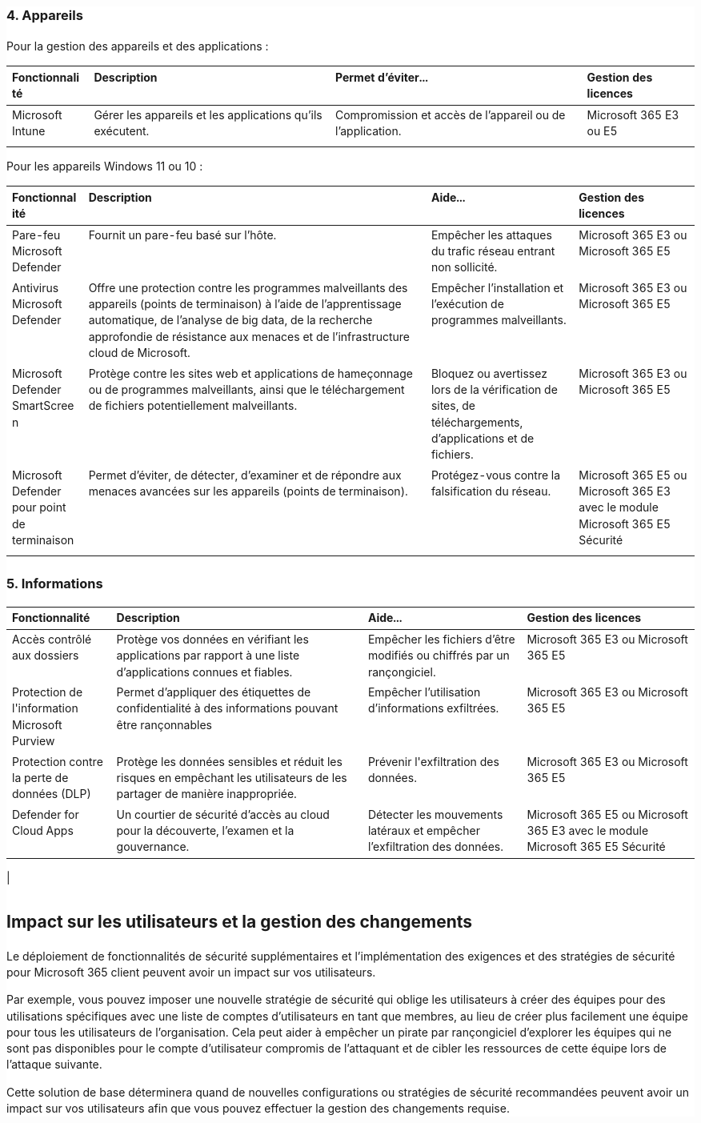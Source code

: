 ### <a name="4-devices"></a>4. Appareils

Pour la gestion des appareils et des applications :

| Fonctionnalité | Description | Permet d’éviter... | Gestion des licences |
|:-------|:-----|:-------|:-------|
| Microsoft Intune | Gérer les appareils et les applications qu’ils exécutent.  | Compromission et accès de l’appareil ou de l’application. | Microsoft 365 E3 ou E5 |
|  |  |  |  |

Pour les appareils Windows 11 ou 10 :

| Fonctionnalité | Description | Aide... | Gestion des licences |
|:-------|:-----|:-------|:-------|
| Pare-feu Microsoft Defender | Fournit un pare-feu basé sur l’hôte.  | Empêcher les attaques du trafic réseau entrant non sollicité. | Microsoft 365 E3 ou Microsoft 365 E5 |
| Antivirus Microsoft Defender | Offre une protection contre les programmes malveillants des appareils (points de terminaison) à l’aide de l’apprentissage automatique, de l’analyse de big data, de la recherche approfondie de résistance aux menaces et de l’infrastructure cloud de Microsoft. | Empêcher l’installation et l’exécution de programmes malveillants. | Microsoft 365 E3 ou Microsoft 365 E5 |
| Microsoft Defender SmartScreen | Protège contre les sites web et applications de hameçonnage ou de programmes malveillants, ainsi que le téléchargement de fichiers potentiellement malveillants. | Bloquez ou avertissez lors de la vérification de sites, de téléchargements, d’applications et de fichiers. | Microsoft 365 E3 ou Microsoft 365 E5 |
| Microsoft Defender pour point de terminaison | Permet d’éviter, de détecter, d’examiner et de répondre aux menaces avancées sur les appareils (points de terminaison). | Protégez-vous contre la falsification du réseau. | Microsoft 365 E5 ou Microsoft 365 E3 avec le module Microsoft 365 E5 Sécurité |
|  |  |  |  |

### <a name="5-information"></a>5. Informations

| Fonctionnalité | Description | Aide... | Gestion des licences |
|:-------|:-----|:-------|:-------|
| Accès contrôlé aux dossiers | Protège vos données en vérifiant les applications par rapport à une liste d’applications connues et fiables. | Empêcher les fichiers d’être modifiés ou chiffrés par un rançongiciel. | Microsoft 365 E3 ou Microsoft 365 E5 |
| Protection de l'information Microsoft Purview | Permet d’appliquer des étiquettes de confidentialité à des informations pouvant être rançonnables | Empêcher l’utilisation d’informations exfiltrées. | Microsoft 365 E3 ou Microsoft 365 E5 |
| Protection contre la perte de données (DLP) | Protège les données sensibles et réduit les risques en empêchant les utilisateurs de les partager de manière inappropriée. | Prévenir l'exfiltration des données. | Microsoft 365 E3 ou Microsoft 365 E5 |
| Defender for Cloud Apps | Un courtier de sécurité d’accès au cloud pour la découverte, l’examen et la gouvernance. | Détecter les mouvements latéraux et empêcher l’exfiltration des données. | Microsoft 365 E5 ou Microsoft 365 E3 avec le module Microsoft 365 E5 Sécurité |
|

## <a name="impact-on-users-and-change-management"></a>Impact sur les utilisateurs et la gestion des changements

Le déploiement de fonctionnalités de sécurité supplémentaires et l’implémentation des exigences et des stratégies de sécurité pour Microsoft 365 client peuvent avoir un impact sur vos utilisateurs. 

Par exemple, vous pouvez imposer une nouvelle stratégie de sécurité qui oblige les utilisateurs à créer des équipes pour des utilisations spécifiques avec une liste de comptes d’utilisateurs en tant que membres, au lieu de créer plus facilement une équipe pour tous les utilisateurs de l’organisation. Cela peut aider à empêcher un pirate par rançongiciel d’explorer les équipes qui ne sont pas disponibles pour le compte d’utilisateur compromis de l’attaquant et de cibler les ressources de cette équipe lors de l’attaque suivante.

Cette solution de base déterminera quand de nouvelles configurations ou stratégies de sécurité recommandées peuvent avoir un impact sur vos utilisateurs afin que vous pouvez effectuer la gestion des changements requise.
